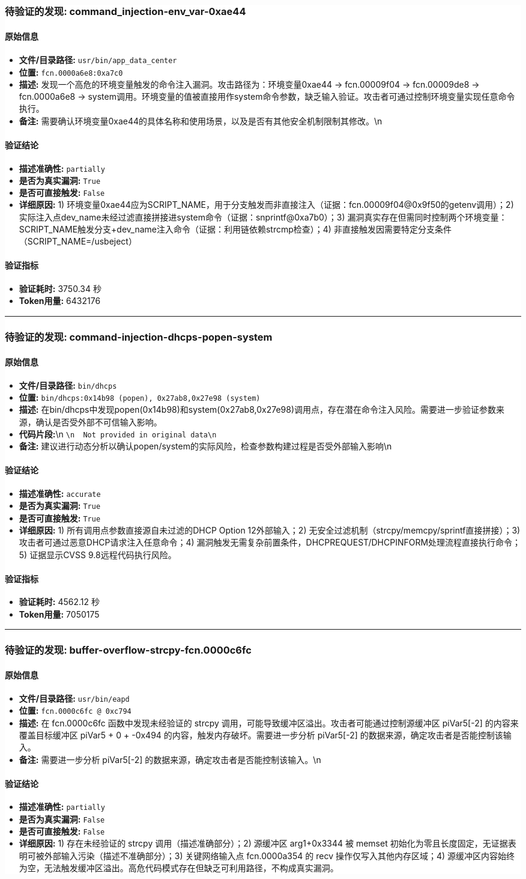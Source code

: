 
### 待验证的发现: command_injection-env_var-0xae44

#### 原始信息
- **文件/目录路径:** `usr/bin/app_data_center`
- **位置:** `fcn.0000a6e8:0xa7c0`
- **描述:** 发现一个高危的环境变量触发的命令注入漏洞。攻击路径为：环境变量0xae44 -> fcn.00009f04 -> fcn.00009de8 -> fcn.0000a6e8 -> system调用。环境变量的值被直接用作system命令参数，缺乏输入验证。攻击者可通过控制环境变量实现任意命令执行。
- **备注:** 需要确认环境变量0xae44的具体名称和使用场景，以及是否有其他安全机制限制其修改。\n
#### 验证结论
- **描述准确性:** `partially`
- **是否为真实漏洞:** `True`
- **是否可直接触发:** `False`
- **详细原因:** 1) 环境变量0xae44应为SCRIPT_NAME，用于分支触发而非直接注入（证据：fcn.00009f04@0x9f50的getenv调用）；2) 实际注入点dev_name未经过滤直接拼接进system命令（证据：snprintf@0xa7b0）；3) 漏洞真实存在但需同时控制两个环境变量：SCRIPT_NAME触发分支+dev_name注入命令（证据：利用链依赖strcmp检查）；4) 非直接触发因需要特定分支条件（SCRIPT_NAME=/usbeject）

#### 验证指标
- **验证耗时:** 3750.34 秒
- **Token用量:** 6432176

---

### 待验证的发现: command-injection-dhcps-popen-system

#### 原始信息
- **文件/目录路径:** `bin/dhcps`
- **位置:** `bin/dhcps:0x14b98 (popen), 0x27ab8,0x27e98 (system)`
- **描述:** 在bin/dhcps中发现popen(0x14b98)和system(0x27ab8,0x27e98)调用点，存在潜在命令注入风险。需要进一步验证参数来源，确认是否受外部不可信输入影响。
- **代码片段:**\n  ```\n  Not provided in original data\n  ```
- **备注:** 建议进行动态分析以确认popen/system的实际风险，检查参数构建过程是否受外部输入影响\n
#### 验证结论
- **描述准确性:** `accurate`
- **是否为真实漏洞:** `True`
- **是否可直接触发:** `True`
- **详细原因:** 1) 所有调用点参数直接源自未过滤的DHCP Option 12外部输入；2) 无安全过滤机制（strcpy/memcpy/sprintf直接拼接）；3) 攻击者可通过恶意DHCP请求注入任意命令；4) 漏洞触发无需复杂前置条件，DHCPREQUEST/DHCPINFORM处理流程直接执行命令；5) 证据显示CVSS 9.8远程代码执行风险。

#### 验证指标
- **验证耗时:** 4562.12 秒
- **Token用量:** 7050175

---

### 待验证的发现: buffer-overflow-strcpy-fcn.0000c6fc

#### 原始信息
- **文件/目录路径:** `usr/bin/eapd`
- **位置:** `fcn.0000c6fc @ 0xc794`
- **描述:** 在 fcn.0000c6fc 函数中发现未经验证的 strcpy 调用，可能导致缓冲区溢出。攻击者可能通过控制源缓冲区 piVar5[-2] 的内容来覆盖目标缓冲区 piVar5 + 0 + -0x494 的内容，触发内存破坏。需要进一步分析 piVar5[-2] 的数据来源，确定攻击者是否能控制该输入。
- **备注:** 需要进一步分析 piVar5[-2] 的数据来源，确定攻击者是否能控制该输入。\n
#### 验证结论
- **描述准确性:** `partially`
- **是否为真实漏洞:** `False`
- **是否可直接触发:** `False`
- **详细原因:** 1) 存在未经验证的 strcpy 调用（描述准确部分）；2) 源缓冲区 arg1+0x3344 被 memset 初始化为零且长度固定，无证据表明可被外部输入污染（描述不准确部分）；3) 关键网络输入点 fcn.0000a354 的 recv 操作仅写入其他内存区域；4) 源缓冲区内容始终为空，无法触发缓冲区溢出。高危代码模式存在但缺乏可利用路径，不构成真实漏洞。
